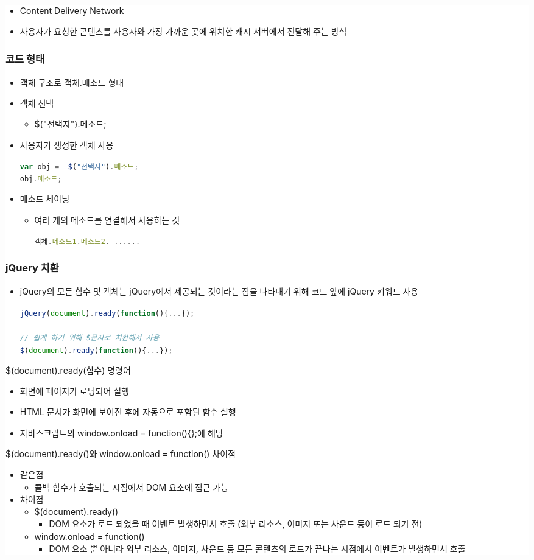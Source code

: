    - Content Delivery Network

   - 사용자가 요청한 콘텐츠를 사용자와 가장 가까운 곳에 위치한 캐시 서버에서 
     전달해 주는 방식

     

### 코드 형태

- 객체 구조로 객체.메소드 형태

- 객체 선택

  - $("선택자").메소드;

- 사용자가 생성한 객체 사용

  ```javascript
  var obj =  $("선택자").메소드;
  obj.메소드;
  ```

- 메소드 체이닝

  - 여러 개의 메소드를 연결해서 사용하는 것

    ```javascript
    객체.메소드1.메소드2. ......
    ```



### jQuery 치환

- jQuery의 모든 함수 및 객체는 jQuery에서 제공되는 것이라는 점을 나타내기 위해 코드
  앞에 jQuery 키워드 사용

  ```javascript
  jQuery(document).ready(function(){...});
  
  // 쉽게 하기 위해 $문자로 치환해서 사용
  $(document).ready(function(){...});
  ```

  

$(document).ready(함수) 명령어

- 화면에 페이지가 로딩되어 실행

- HTML 문서가 화면에 보여진 후에 자동으로 포함된 함수 실행

- 자바스크립트의 window.onload = function(){};에 해당

  

$(document).ready()와 window.onload = function() 차이점

- 같은점
  - 콜백 함수가 호출되는 시점에서 DOM 요소에 접근 가능
- 차이점
  - $(document).ready()
    - DOM 요소가 로드 되었을 때 이벤트 발생하면서 호출
      (외부 리소스, 이미지 또는 사운드 등이 로드 되기 전)
  - window.onload = function() 
    - DOM 요소 뿐 아니라 외부 리소스, 이미지, 사운드 등 모든 콘텐츠의
      로드가 끝나는 시점에서 이벤트가 발생하면서 호출
